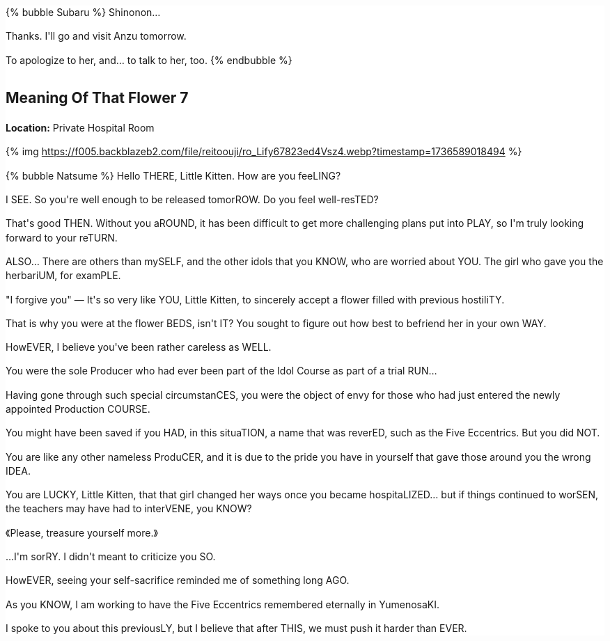 {% bubble Subaru %}
Shinonon…

Thanks. I'll go and visit Anzu tomorrow.

To apologize to her, and… to talk to her, too.
{% endbubble %}

## Meaning Of That Flower 7

<div class="msr-location">
    <p><span><b>Location:</b> Private Hospital Room</span></p>
</div>

{% img https://f005.backblazeb2.com/file/reitoouji/ro_Lify67823ed4Vsz4.webp?timestamp=1736589018494 %}

{% bubble Natsume %}
Hello THERE, Little Kitten. How are you feeLING?

I SEE. So you're well enough to be released tomorROW. Do you feel well-resTED?

That's good THEN. Without you aROUND, it has been difficult to get more challenging plans put into PLAY, so I'm truly looking forward to your reTURN.

ALSO… There are others than mySELF, and the other idols that you KNOW, who are worried about YOU. The girl who gave you the herbariUM, for examPLE.

"I forgive you" — It's so very like YOU, Little Kitten, to sincerely accept a flower filled with previous hostiliTY.

That is why you were at the flower BEDS, isn't IT? You sought to figure out how best to befriend her in your own WAY.

HowEVER, I believe you've been rather careless as WELL.

You were the sole Producer who had ever been part of the Idol Course as part of a trial RUN…

Having gone through such special circumstanCES, you were the object of envy for those who had just entered the newly appointed Production COURSE.

You might have been saved if you HAD, in this situaTION, a name that was reverED, such as the Five Eccentrics. But you did NOT.

You are like any other nameless ProduCER, and it is due to the pride you have in yourself that gave those around you the wrong IDEA.

You are LUCKY, Little Kitten, that that girl changed her ways once you became hospitaLIZED… but if things continued to worSEN, the teachers may have had to interVENE, you KNOW?

《Please, treasure yourself more.》

…I'm sorRY. I didn't meant to criticize you SO.

HowEVER, seeing your self-sacrifice reminded me of something long AGO.

As you KNOW, I am working to have the Five Eccentrics remembered eternally in YumenosaKI.

I spoke to you about this previousLY, but I believe that after THIS, we must push it harder than EVER.
